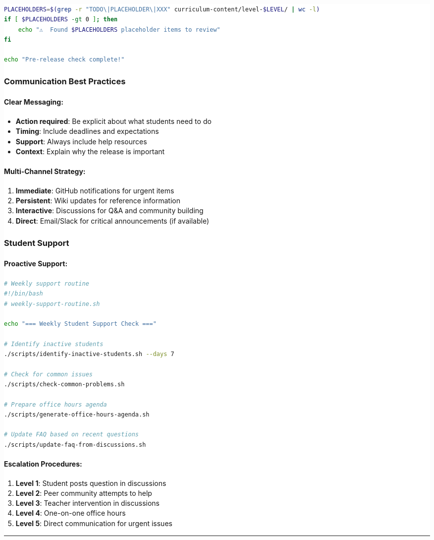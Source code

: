 ```bash
PLACEHOLDERS=$(grep -r "TODO\|PLACEHOLDER\|XXX" curriculum-content/level-$LEVEL/ | wc -l)
if [ $PLACEHOLDERS -gt 0 ]; then
    echo "⚠️  Found $PLACEHOLDERS placeholder items to review"
fi

echo "Pre-release check complete!"
```

### Communication Best Practices

#### Clear Messaging:
- **Action required**: Be explicit about what students need to do
- **Timing**: Include deadlines and expectations
- **Support**: Always include help resources
- **Context**: Explain why the release is important

#### Multi-Channel Strategy:
1. **Immediate**: GitHub notifications for urgent items
2. **Persistent**: Wiki updates for reference information
3. **Interactive**: Discussions for Q&A and community building
4. **Direct**: Email/Slack for critical announcements (if available)

### Student Support

#### Proactive Support:
```bash
# Weekly support routine
#!/bin/bash
# weekly-support-routine.sh

echo "=== Weekly Student Support Check ==="

# Identify inactive students
./scripts/identify-inactive-students.sh --days 7

# Check for common issues
./scripts/check-common-problems.sh

# Prepare office hours agenda
./scripts/generate-office-hours-agenda.sh

# Update FAQ based on recent questions
./scripts/update-faq-from-discussions.sh
```

#### Escalation Procedures:
1. **Level 1**: Student posts question in discussions
2. **Level 2**: Peer community attempts to help
3. **Level 3**: Teacher intervention in discussions
4. **Level 4**: One-on-one office hours
5. **Level 5**: Direct communication for urgent issues

---